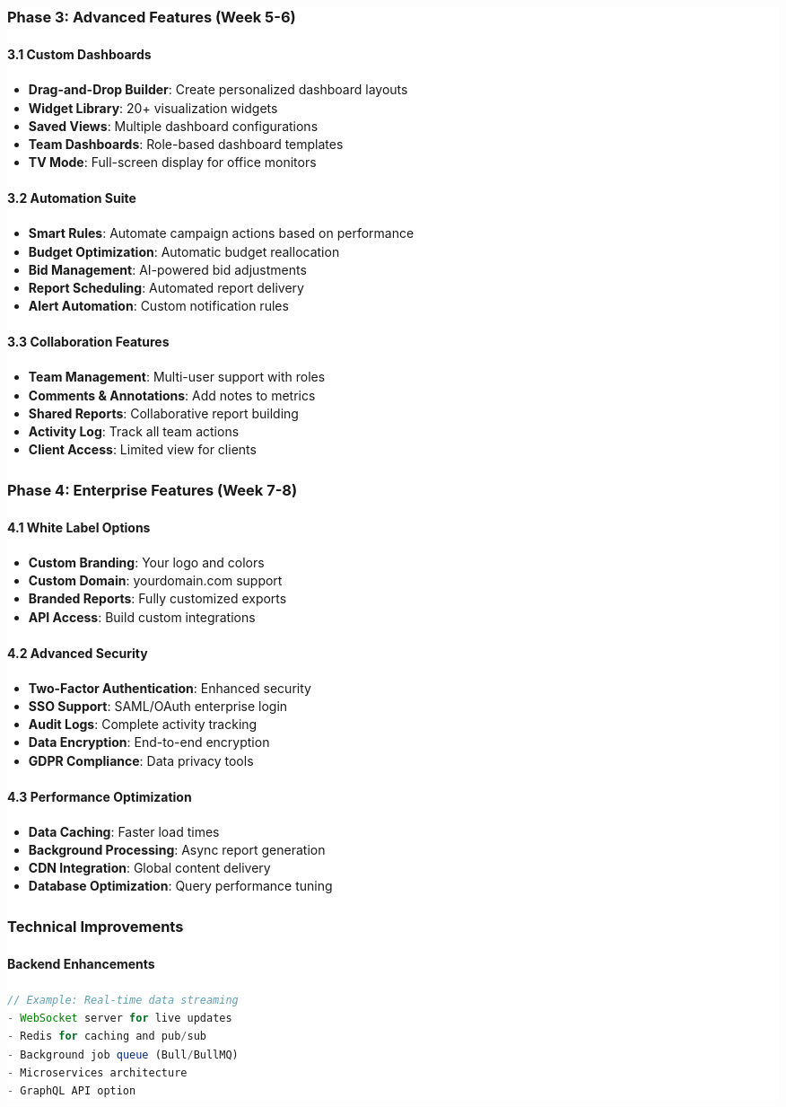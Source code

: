 ### Phase 3: Advanced Features (Week 5-6)

#### 3.1 **Custom Dashboards**
- **Drag-and-Drop Builder**: Create personalized dashboard layouts
- **Widget Library**: 20+ visualization widgets
- **Saved Views**: Multiple dashboard configurations
- **Team Dashboards**: Role-based dashboard templates
- **TV Mode**: Full-screen display for office monitors

#### 3.2 **Automation Suite**
- **Smart Rules**: Automate campaign actions based on performance
- **Budget Optimization**: Automatic budget reallocation
- **Bid Management**: AI-powered bid adjustments
- **Report Scheduling**: Automated report delivery
- **Alert Automation**: Custom notification rules

#### 3.3 **Collaboration Features**
- **Team Management**: Multi-user support with roles
- **Comments & Annotations**: Add notes to metrics
- **Shared Reports**: Collaborative report building
- **Activity Log**: Track all team actions
- **Client Access**: Limited view for clients

### Phase 4: Enterprise Features (Week 7-8)

#### 4.1 **White Label Options**
- **Custom Branding**: Your logo and colors
- **Custom Domain**: yourdomain.com support
- **Branded Reports**: Fully customized exports
- **API Access**: Build custom integrations

#### 4.2 **Advanced Security**
- **Two-Factor Authentication**: Enhanced security
- **SSO Support**: SAML/OAuth enterprise login
- **Audit Logs**: Complete activity tracking
- **Data Encryption**: End-to-end encryption
- **GDPR Compliance**: Data privacy tools

#### 4.3 **Performance Optimization**
- **Data Caching**: Faster load times
- **Background Processing**: Async report generation
- **CDN Integration**: Global content delivery
- **Database Optimization**: Query performance tuning

### Technical Improvements

#### Backend Enhancements
```typescript
// Example: Real-time data streaming
- WebSocket server for live updates
- Redis for caching and pub/sub
- Background job queue (Bull/BullMQ)
- Microservices architecture
- GraphQL API option
```
